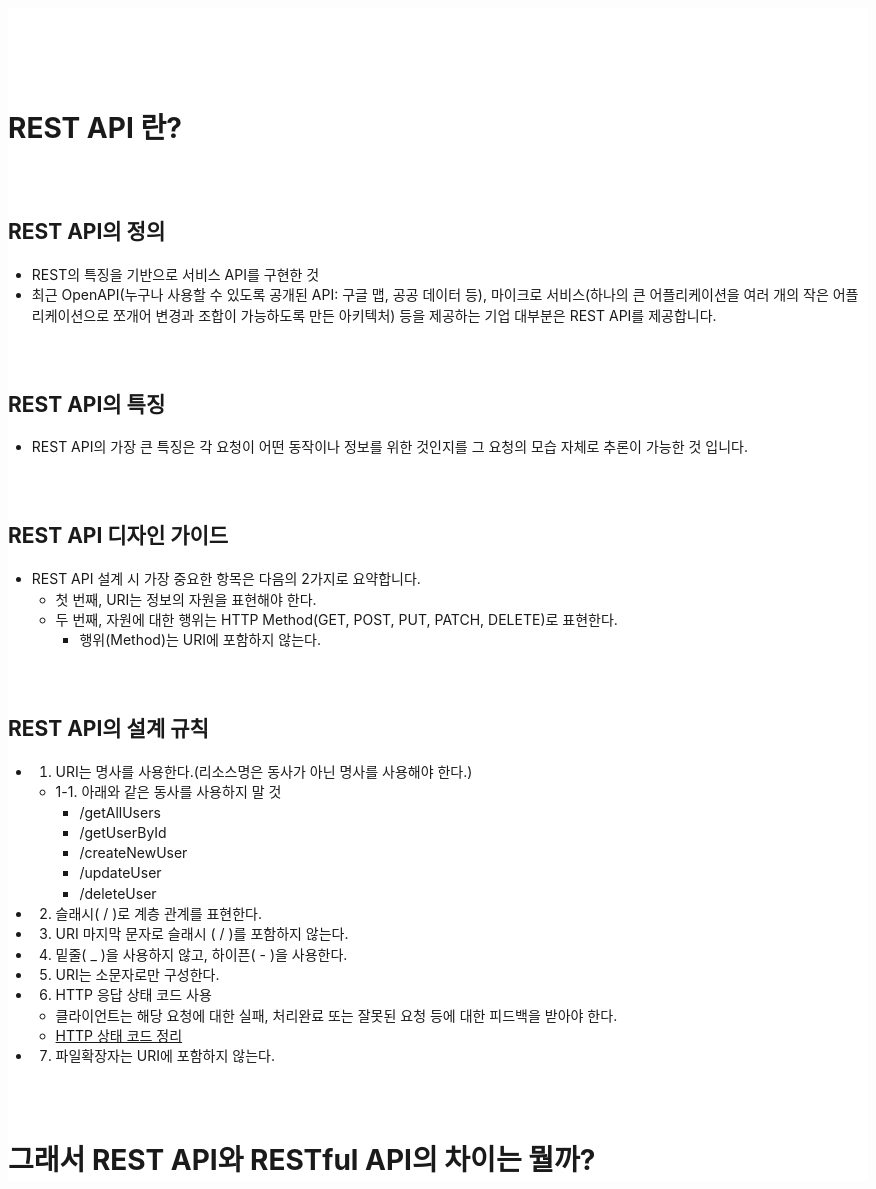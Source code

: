 <br>
<br>
<br>


# REST API 란?

<br>

## REST API의 정의
- REST의 특징을 기반으로 서비스 API를 구현한 것
- 최근 OpenAPI(누구나 사용할 수 있도록 공개된 API: 구글 맵, 공공 데이터 등), 마이크로 서비스(하나의 큰 어플리케이션을 여러 개의 작은 어플리케이션으로 쪼개어 변경과 조합이 가능하도록 만든 아키텍처) 등을 제공하는 기업 대부분은 REST API를 제공합니다.

<br>

## REST API의 특징
- REST API의 가장 큰 특징은 각 요청이 어떤 동작이나 정보를 위한 것인지를 그 요청의 모습 자체로 추론이 가능한 것 입니다.

<br>

## REST API 디자인 가이드
- REST API 설계 시 가장 중요한 항목은 다음의 2가지로 요약합니다.
  - 첫 번째, URI는 정보의 자원을 표현해야 한다.
  - 두 번째, 자원에 대한 행위는 HTTP Method(GET, POST, PUT, PATCH, DELETE)로 표현한다.
    - 행위(Method)는 URI에 포함하지 않는다.

<br>

## REST API의 설계 규칙

- 1. URI는 명사를 사용한다.(리소스명은 동사가 아닌 명사를 사용해야 한다.)
  - 1-1. 아래와 같은 동사를 사용하지 말 것
    - /getAllUsers
    - /getUserById
    - /createNewUser
    - /updateUser
    - /deleteUser
- 2. 슬래시( / )로 계층 관계를 표현한다.
- 3. URI 마지막 문자로 슬래시 ( / )를 포함하지 않는다.
- 4. 밑줄( _ )을 사용하지 않고, 하이픈( - )을 사용한다.
- 5. URI는 소문자로만 구성한다.
- 6. HTTP 응답 상태 코드 사용
  - 클라이언트는 해당 요청에 대한 실패, 처리완료 또는 잘못된 요청 등에 대한 피드백을 받아야 한다.
  - [HTTP 상태 코드 정리](https://leechanwoo-kor.github.io/programming/httpstatuscode/)
- 7. 파일확장자는 URI에 포함하지 않는다.

<br>

# 그래서 REST API와 RESTful API의 차이는 뭘까?
